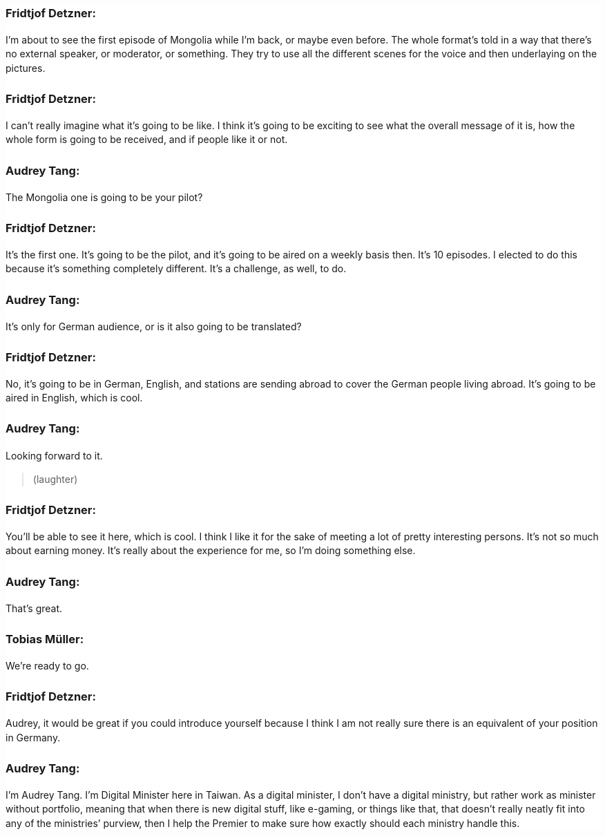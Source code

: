 ### Fridtjof Detzner:
I’m about to see the first episode of Mongolia while I’m back, or maybe even before. The whole format’s told in a way that there’s no external speaker, or moderator, or something. They try to use all the different scenes for the voice and then underlaying on the pictures.

### Fridtjof Detzner:
I can’t really imagine what it’s going to be like. I think it’s going to be exciting to see what the overall message of it is, how the whole form is going to be received, and if people like it or not.

### Audrey Tang:
The Mongolia one is going to be your pilot?

### Fridtjof Detzner:
It’s the first one. It’s going to be the pilot, and it’s going to be aired on a weekly basis then. It’s 10 episodes. I elected to do this because it’s something completely different. It’s a challenge, as well, to do.

### Audrey Tang:
It’s only for German audience, or is it also going to be translated?

### Fridtjof Detzner:
No, it’s going to be in German, English, and stations are sending abroad to cover the German people living abroad. It’s going to be aired in English, which is cool.

### Audrey Tang:
Looking forward to it.

> (laughter)

### Fridtjof Detzner:
You’ll be able to see it here, which is cool. I think I like it for the sake of meeting a lot of pretty interesting persons. It’s not so much about earning money. It’s really about the experience for me, so I’m doing something else.

### Audrey Tang:
That’s great.

### Tobias Müller:
We’re ready to go.

### Fridtjof Detzner:
Audrey, it would be great if you could introduce yourself because I think I am not really sure there is an equivalent of your position in Germany.

### Audrey Tang:
I’m Audrey Tang. I’m Digital Minister here in Taiwan. As a digital minister, I don’t have a digital ministry, but rather work as minister without portfolio, meaning that when there is new digital stuff, like e-gaming, or things like that, that doesn’t really neatly fit into any of the ministries’ purview, then I help the Premier to make sure how exactly should each ministry handle this.
